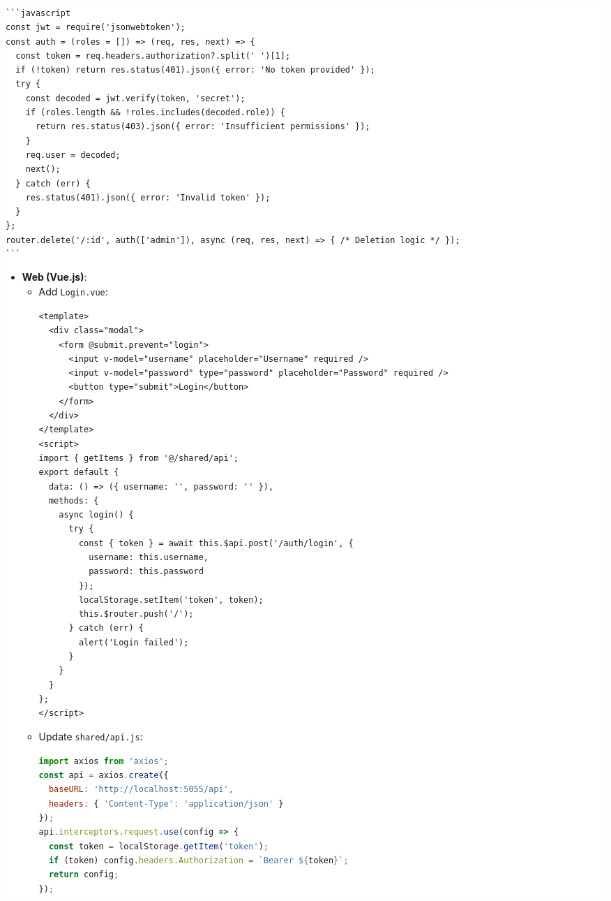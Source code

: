     ```javascript
    const jwt = require('jsonwebtoken');
    const auth = (roles = []) => (req, res, next) => {
      const token = req.headers.authorization?.split(' ')[1];
      if (!token) return res.status(401).json({ error: 'No token provided' });
      try {
        const decoded = jwt.verify(token, 'secret');
        if (roles.length && !roles.includes(decoded.role)) {
          return res.status(403).json({ error: 'Insufficient permissions' });
        }
        req.user = decoded;
        next();
      } catch (err) {
        res.status(401).json({ error: 'Invalid token' });
      }
    };
    router.delete('/:id', auth(['admin']), async (req, res, next) => { /* Deletion logic */ });
    ```

- **Web (Vue.js)**:
  - Add `Login.vue`:
    ```vue
    <template>
      <div class="modal">
        <form @submit.prevent="login">
          <input v-model="username" placeholder="Username" required />
          <input v-model="password" type="password" placeholder="Password" required />
          <button type="submit">Login</button>
        </form>
      </div>
    </template>
    <script>
    import { getItems } from '@/shared/api';
    export default {
      data: () => ({ username: '', password: '' }),
      methods: {
        async login() {
          try {
            const { token } = await this.$api.post('/auth/login', {
              username: this.username,
              password: this.password
            });
            localStorage.setItem('token', token);
            this.$router.push('/');
          } catch (err) {
            alert('Login failed');
          }
        }
      }
    };
    </script>
    ```
  - Update `shared/api.js`:
    ```javascript
    import axios from 'axios';
    const api = axios.create({
      baseURL: 'http://localhost:5055/api',
      headers: { 'Content-Type': 'application/json' }
    });
    api.interceptors.request.use(config => {
      const token = localStorage.getItem('token');
      if (token) config.headers.Authorization = `Bearer ${token}`;
      return config;
    });